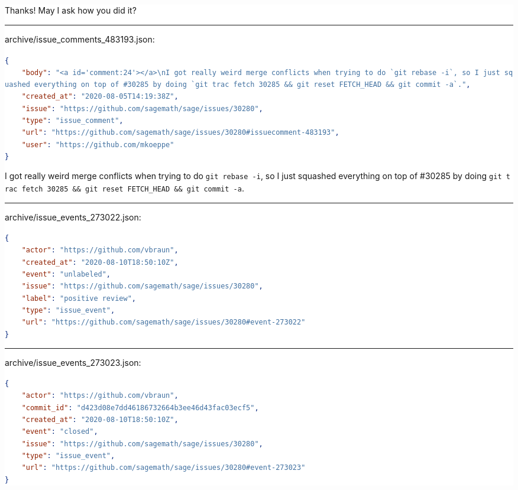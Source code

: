 <a id='comment:23'></a>
Thanks! May I ask how you did it?



---

archive/issue_comments_483193.json:
```json
{
    "body": "<a id='comment:24'></a>\nI got really weird merge conflicts when trying to do `git rebase -i`, so I just squashed everything on top of #30285 by doing `git trac fetch 30285 && git reset FETCH_HEAD && git commit -a`.",
    "created_at": "2020-08-05T14:19:38Z",
    "issue": "https://github.com/sagemath/sage/issues/30280",
    "type": "issue_comment",
    "url": "https://github.com/sagemath/sage/issues/30280#issuecomment-483193",
    "user": "https://github.com/mkoeppe"
}
```

<a id='comment:24'></a>
I got really weird merge conflicts when trying to do `git rebase -i`, so I just squashed everything on top of #30285 by doing `git trac fetch 30285 && git reset FETCH_HEAD && git commit -a`.



---

archive/issue_events_273022.json:
```json
{
    "actor": "https://github.com/vbraun",
    "created_at": "2020-08-10T18:50:10Z",
    "event": "unlabeled",
    "issue": "https://github.com/sagemath/sage/issues/30280",
    "label": "positive review",
    "type": "issue_event",
    "url": "https://github.com/sagemath/sage/issues/30280#event-273022"
}
```



---

archive/issue_events_273023.json:
```json
{
    "actor": "https://github.com/vbraun",
    "commit_id": "d423d08e7dd46186732664b3ee46d43fac03ecf5",
    "created_at": "2020-08-10T18:50:10Z",
    "event": "closed",
    "issue": "https://github.com/sagemath/sage/issues/30280",
    "type": "issue_event",
    "url": "https://github.com/sagemath/sage/issues/30280#event-273023"
}
```
